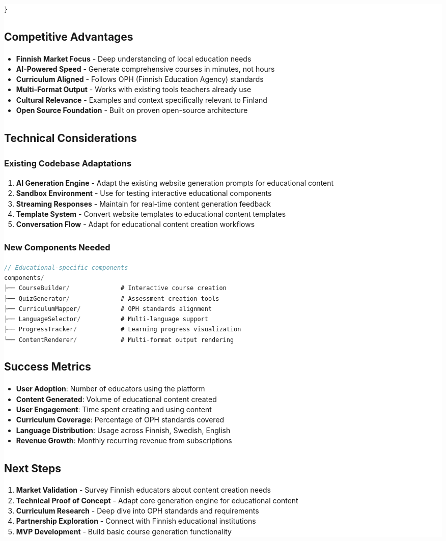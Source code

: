 ```typescript
}
```

## Competitive Advantages

- **Finnish Market Focus** - Deep understanding of local education needs
- **AI-Powered Speed** - Generate comprehensive courses in minutes, not hours
- **Curriculum Aligned** - Follows OPH (Finnish Education Agency) standards
- **Multi-Format Output** - Works with existing tools teachers already use
- **Cultural Relevance** - Examples and context specifically relevant to Finland
- **Open Source Foundation** - Built on proven open-source architecture

## Technical Considerations

### Existing Codebase Adaptations

1. **AI Generation Engine** - Adapt the existing website generation prompts for educational content
2. **Sandbox Environment** - Use for testing interactive educational components
3. **Streaming Responses** - Maintain for real-time content generation feedback
4. **Template System** - Convert website templates to educational content templates
5. **Conversation Flow** - Adapt for educational content creation workflows

### New Components Needed

```typescript
// Educational-specific components
components/
├── CourseBuilder/              # Interactive course creation
├── QuizGenerator/              # Assessment creation tools
├── CurriculumMapper/           # OPH standards alignment
├── LanguageSelector/           # Multi-language support
├── ProgressTracker/            # Learning progress visualization
└── ContentRenderer/            # Multi-format output rendering
```

## Success Metrics

- **User Adoption**: Number of educators using the platform
- **Content Generated**: Volume of educational content created
- **User Engagement**: Time spent creating and using content
- **Curriculum Coverage**: Percentage of OPH standards covered
- **Language Distribution**: Usage across Finnish, Swedish, English
- **Revenue Growth**: Monthly recurring revenue from subscriptions

## Next Steps

1. **Market Validation** - Survey Finnish educators about content creation needs
2. **Technical Proof of Concept** - Adapt core generation engine for educational content
3. **Curriculum Research** - Deep dive into OPH standards and requirements
4. **Partnership Exploration** - Connect with Finnish educational institutions
5. **MVP Development** - Build basic course generation functionality

